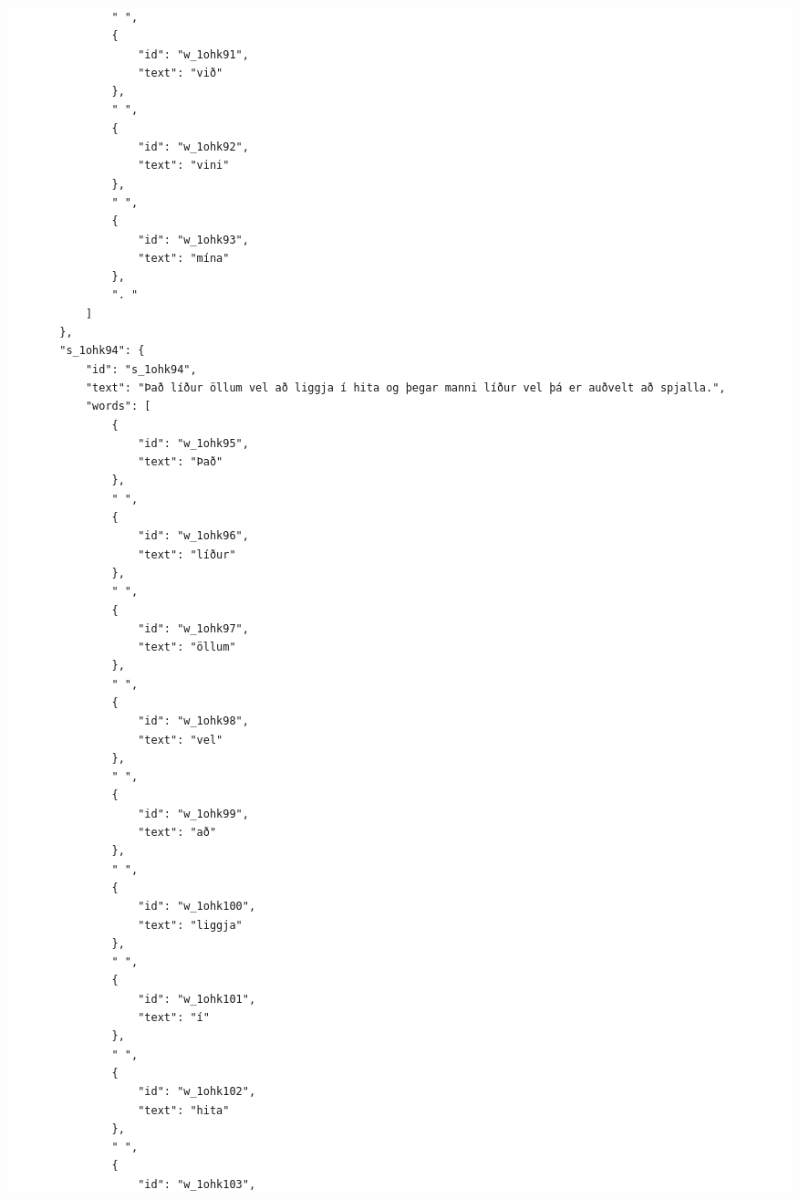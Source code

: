                     " ",
                    {
                        "id": "w_1ohk91",
                        "text": "við"
                    },
                    " ",
                    {
                        "id": "w_1ohk92",
                        "text": "vini"
                    },
                    " ",
                    {
                        "id": "w_1ohk93",
                        "text": "mína"
                    },
                    ". "
                ]
            },
            "s_1ohk94": {
                "id": "s_1ohk94",
                "text": "Það líður öllum vel að liggja í hita og þegar manni líður vel þá er auðvelt að spjalla.",
                "words": [
                    {
                        "id": "w_1ohk95",
                        "text": "Það"
                    },
                    " ",
                    {
                        "id": "w_1ohk96",
                        "text": "líður"
                    },
                    " ",
                    {
                        "id": "w_1ohk97",
                        "text": "öllum"
                    },
                    " ",
                    {
                        "id": "w_1ohk98",
                        "text": "vel"
                    },
                    " ",
                    {
                        "id": "w_1ohk99",
                        "text": "að"
                    },
                    " ",
                    {
                        "id": "w_1ohk100",
                        "text": "liggja"
                    },
                    " ",
                    {
                        "id": "w_1ohk101",
                        "text": "í"
                    },
                    " ",
                    {
                        "id": "w_1ohk102",
                        "text": "hita"
                    },
                    " ",
                    {
                        "id": "w_1ohk103",